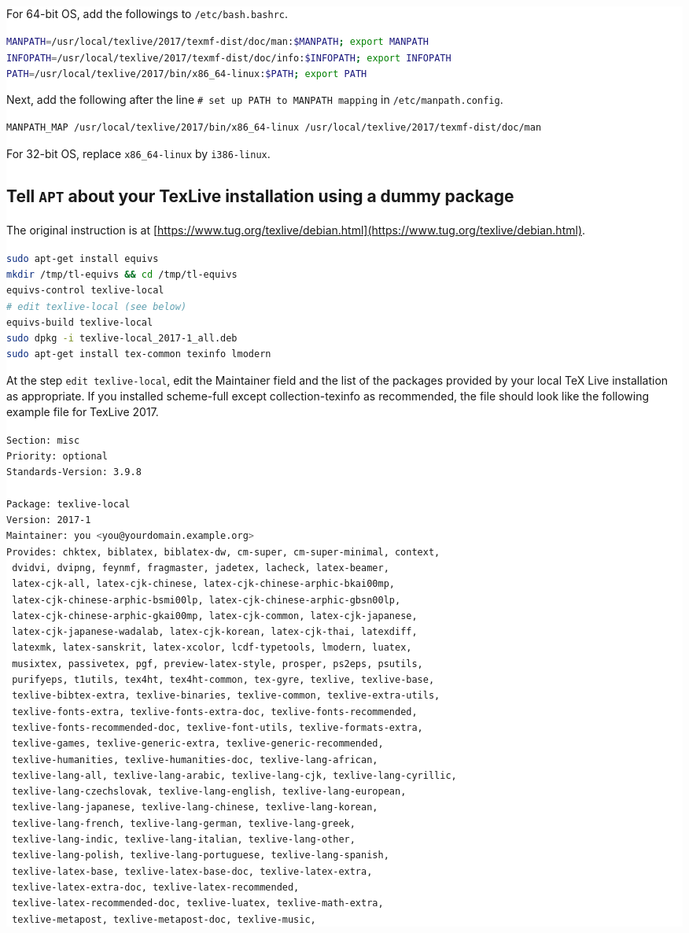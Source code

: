 For 64-bit OS, add the followings to `/etc/bash.bashrc`.

```bash
MANPATH=/usr/local/texlive/2017/texmf-dist/doc/man:$MANPATH; export MANPATH
INFOPATH=/usr/local/texlive/2017/texmf-dist/doc/info:$INFOPATH; export INFOPATH
PATH=/usr/local/texlive/2017/bin/x86_64-linux:$PATH; export PATH
```

Next, add the following after the line `# set up PATH to MANPATH mapping` in `/etc/manpath.config`.

```bash
MANPATH_MAP /usr/local/texlive/2017/bin/x86_64-linux /usr/local/texlive/2017/texmf-dist/doc/man
```

For 32-bit OS, replace `x86_64-linux` by `i386-linux`.

## Tell `APT` about your TexLive installation using a dummy package

The original instruction is at [https://www.tug.org/texlive/debian.html](https://www.tug.org/texlive/debian.html).

```bash
sudo apt-get install equivs
mkdir /tmp/tl-equivs && cd /tmp/tl-equivs
equivs-control texlive-local
# edit texlive-local (see below)
equivs-build texlive-local
sudo dpkg -i texlive-local_2017-1_all.deb
sudo apt-get install tex-common texinfo lmodern
```

At the step `edit texlive-local`, edit the Maintainer field and the list of the packages provided by your local TeX Live installation as appropriate. If you installed scheme-full except collection-texinfo as recommended, the file should look like the following example file for TexLive 2017.

```bash
Section: misc
Priority: optional
Standards-Version: 3.9.8

Package: texlive-local
Version: 2017-1
Maintainer: you <you@yourdomain.example.org>
Provides: chktex, biblatex, biblatex-dw, cm-super, cm-super-minimal, context, 
 dvidvi, dvipng, feynmf, fragmaster, jadetex, lacheck, latex-beamer, 
 latex-cjk-all, latex-cjk-chinese, latex-cjk-chinese-arphic-bkai00mp, 
 latex-cjk-chinese-arphic-bsmi00lp, latex-cjk-chinese-arphic-gbsn00lp, 
 latex-cjk-chinese-arphic-gkai00mp, latex-cjk-common, latex-cjk-japanese, 
 latex-cjk-japanese-wadalab, latex-cjk-korean, latex-cjk-thai, latexdiff, 
 latexmk, latex-sanskrit, latex-xcolor, lcdf-typetools, lmodern, luatex, 
 musixtex, passivetex, pgf, preview-latex-style, prosper, ps2eps, psutils, 
 purifyeps, t1utils, tex4ht, tex4ht-common, tex-gyre, texlive, texlive-base, 
 texlive-bibtex-extra, texlive-binaries, texlive-common, texlive-extra-utils,
 texlive-fonts-extra, texlive-fonts-extra-doc, texlive-fonts-recommended,
 texlive-fonts-recommended-doc, texlive-font-utils, texlive-formats-extra,
 texlive-games, texlive-generic-extra, texlive-generic-recommended,
 texlive-humanities, texlive-humanities-doc, texlive-lang-african,
 texlive-lang-all, texlive-lang-arabic, texlive-lang-cjk, texlive-lang-cyrillic,
 texlive-lang-czechslovak, texlive-lang-english, texlive-lang-european,
 texlive-lang-japanese, texlive-lang-chinese, texlive-lang-korean,
 texlive-lang-french, texlive-lang-german, texlive-lang-greek, 
 texlive-lang-indic, texlive-lang-italian, texlive-lang-other, 
 texlive-lang-polish, texlive-lang-portuguese, texlive-lang-spanish,
 texlive-latex-base, texlive-latex-base-doc, texlive-latex-extra, 
 texlive-latex-extra-doc, texlive-latex-recommended, 
 texlive-latex-recommended-doc, texlive-luatex, texlive-math-extra, 
 texlive-metapost, texlive-metapost-doc, texlive-music,
```